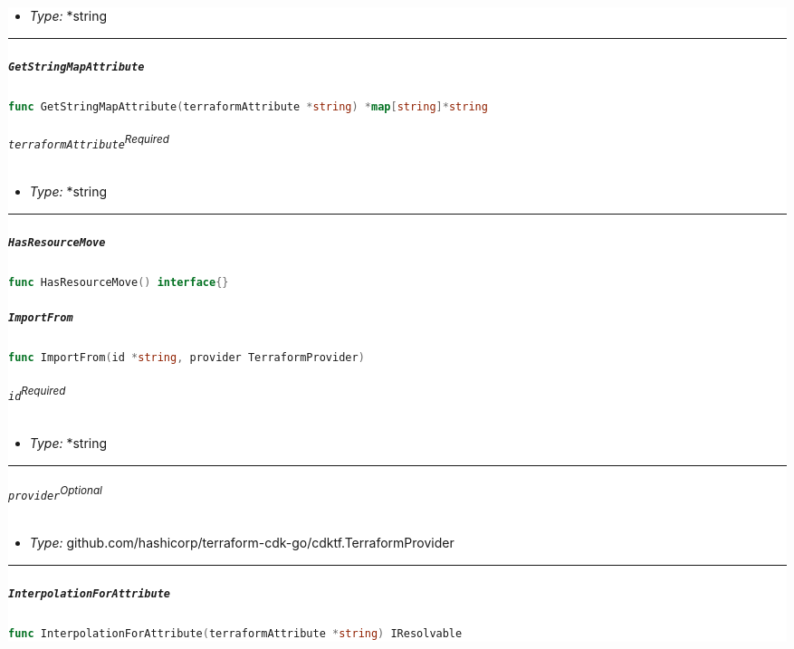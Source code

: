 - *Type:* *string

---

##### `GetStringMapAttribute` <a name="GetStringMapAttribute" id="@cdktf/provider-datadog.monitorJson.MonitorJson.getStringMapAttribute"></a>

```go
func GetStringMapAttribute(terraformAttribute *string) *map[string]*string
```

###### `terraformAttribute`<sup>Required</sup> <a name="terraformAttribute" id="@cdktf/provider-datadog.monitorJson.MonitorJson.getStringMapAttribute.parameter.terraformAttribute"></a>

- *Type:* *string

---

##### `HasResourceMove` <a name="HasResourceMove" id="@cdktf/provider-datadog.monitorJson.MonitorJson.hasResourceMove"></a>

```go
func HasResourceMove() interface{}
```

##### `ImportFrom` <a name="ImportFrom" id="@cdktf/provider-datadog.monitorJson.MonitorJson.importFrom"></a>

```go
func ImportFrom(id *string, provider TerraformProvider)
```

###### `id`<sup>Required</sup> <a name="id" id="@cdktf/provider-datadog.monitorJson.MonitorJson.importFrom.parameter.id"></a>

- *Type:* *string

---

###### `provider`<sup>Optional</sup> <a name="provider" id="@cdktf/provider-datadog.monitorJson.MonitorJson.importFrom.parameter.provider"></a>

- *Type:* github.com/hashicorp/terraform-cdk-go/cdktf.TerraformProvider

---

##### `InterpolationForAttribute` <a name="InterpolationForAttribute" id="@cdktf/provider-datadog.monitorJson.MonitorJson.interpolationForAttribute"></a>

```go
func InterpolationForAttribute(terraformAttribute *string) IResolvable
```

